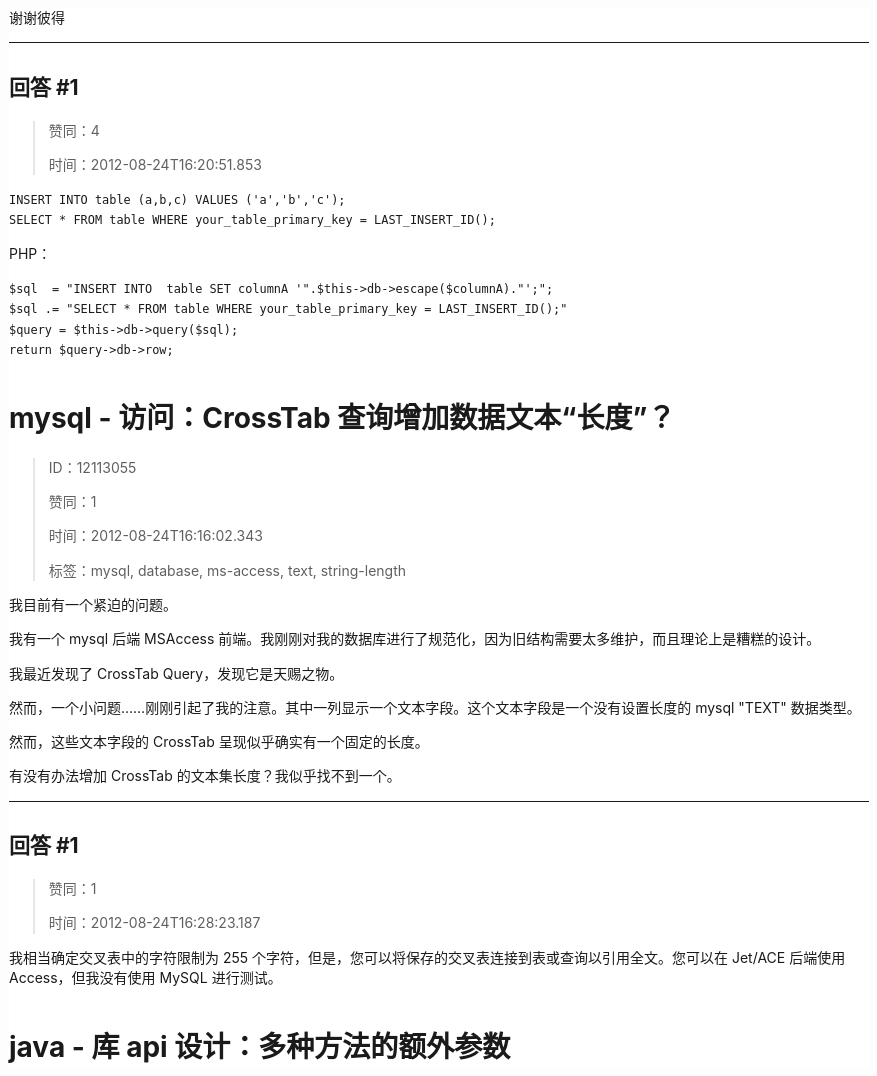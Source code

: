 谢谢彼得

* * *

## 回答 #1

> 赞同：4
> 
> 时间：2012-08-24T16:20:51.853

```
INSERT INTO table (a,b,c) VALUES ('a','b','c');
SELECT * FROM table WHERE your_table_primary_key = LAST_INSERT_ID(); 
```

PHP：

```
$sql  = "INSERT INTO  table SET columnA '".$this->db->escape($columnA)."';";
$sql .= "SELECT * FROM table WHERE your_table_primary_key = LAST_INSERT_ID();"
$query = $this->db->query($sql);
return $query->db->row; 
```

# mysql - 访问：CrossTab 查询增加数据文本“长度”？

> ID：12113055
> 
> 赞同：1
> 
> 时间：2012-08-24T16:16:02.343
> 
> 标签：mysql, database, ms-access, text, string-length

我目前有一个紧迫的问题。

我有一个 mysql 后端 MSAccess 前端。我刚刚对我的数据库进行了规范化，因为旧结构需要太多维护，而且理论上是糟糕的设计。

我最近发现了 CrossTab Query，发现它是天赐之物。

然而，一个小问题……刚刚引起了我的注意。其中一列显示一个文本字段。这个文本字段是一个没有设置长度的 mysql "TEXT" 数据类型。

然而，这些文本字段的 CrossTab 呈现似乎确实有一个固定的长度。

有没有办法增加 CrossTab 的文本集长度？我似乎找不到一个。

* * *

## 回答 #1

> 赞同：1
> 
> 时间：2012-08-24T16:28:23.187

我相当确定交叉表中的字符限制为 255 个字符，但是，您可以将保存的交叉表连接到表或查询以引用全文。您可以在 Jet/ACE 后端使用 Access，但我没有使用 MySQL 进行测试。

# java - 库 api 设计：多种方法的额外参数
